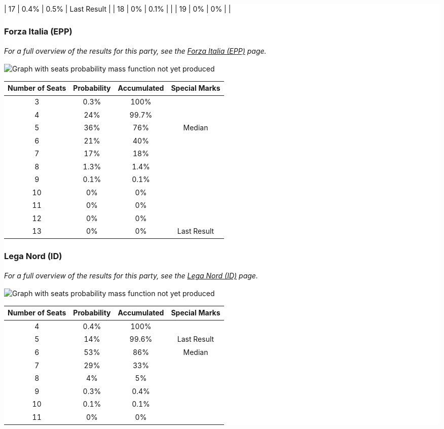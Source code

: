 | 17 | 0.4% | 0.5% | Last Result |
| 18 | 0% | 0.1% |  |
| 19 | 0% | 0% |  |

### Forza Italia (EPP)

*For a full overview of the results for this party, see the [Forza Italia (EPP)](party-forzaitaliaepp.html) page.*

![Graph with seats probability mass function not yet produced](2024-04-05-Quorum–YouTrend-seats-pmf-forzaitaliaepp.png "Seats Probability Mass Function")

| Number of Seats | Probability | Accumulated | Special Marks |
|:---------------:|:-----------:|:-----------:|:-------------:|
| 3 | 0.3% | 100% |  |
| 4 | 24% | 99.7% |  |
| 5 | 36% | 76% | Median |
| 6 | 21% | 40% |  |
| 7 | 17% | 18% |  |
| 8 | 1.3% | 1.4% |  |
| 9 | 0.1% | 0.1% |  |
| 10 | 0% | 0% |  |
| 11 | 0% | 0% |  |
| 12 | 0% | 0% |  |
| 13 | 0% | 0% | Last Result |

### Lega Nord (ID)

*For a full overview of the results for this party, see the [Lega Nord (ID)](party-leganordid.html) page.*

![Graph with seats probability mass function not yet produced](2024-04-05-Quorum–YouTrend-seats-pmf-leganordid.png "Seats Probability Mass Function")

| Number of Seats | Probability | Accumulated | Special Marks |
|:---------------:|:-----------:|:-----------:|:-------------:|
| 4 | 0.4% | 100% |  |
| 5 | 14% | 99.6% | Last Result |
| 6 | 53% | 86% | Median |
| 7 | 29% | 33% |  |
| 8 | 4% | 5% |  |
| 9 | 0.3% | 0.4% |  |
| 10 | 0.1% | 0.1% |  |
| 11 | 0% | 0% |  |
